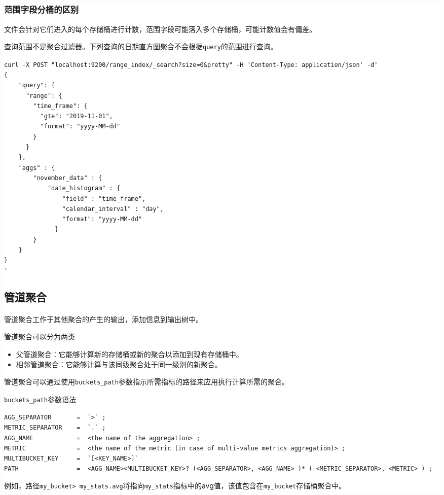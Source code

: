 ### 范围字段分桶的区别

文件会针对它们进入的每个存储桶进行计数，范围字段可能落入多个存储桶，可能计数值会有偏差。

查询范围不是聚合过滤器。下列查询的日期直方图聚合不会根据`query`的范围进行查询。

```shell
curl -X POST "localhost:9200/range_index/_search?size=0&pretty" -H 'Content-Type: application/json' -d'
{
    "query": {
      "range": {
        "time_frame": {
          "gte": "2019-11-01",
          "format": "yyyy-MM-dd"
        }
      }
    },
    "aggs" : {
        "november_data" : {
            "date_histogram" : {
                "field" : "time_frame",
                "calendar_interval" : "day",
                "format": "yyyy-MM-dd"
              }
        }
    }
}
'
```

## 管道聚合

管道聚合工作于其他聚合的产生的输出，添加信息到输出树中。

管道聚合可以分为两类

- 父管道聚合：它能够计算新的存储桶或新的聚合以添加到现有存储桶中。
- 相邻管道聚合：它能够计算与该同级聚合处于同一级别的新聚合。

管道聚合可以通过使用`buckets_path`参数指示所需指标的路径来应用执行计算所需的聚合。

`buckets_path`参数语法

```properties
AGG_SEPARATOR       =  `>` ;
METRIC_SEPARATOR    =  `.` ;
AGG_NAME            =  <the name of the aggregation> ;
METRIC              =  <the name of the metric (in case of multi-value metrics aggregation)> ;
MULTIBUCKET_KEY     =  `[<KEY_NAME>]`
PATH                =  <AGG_NAME><MULTIBUCKET_KEY>? (<AGG_SEPARATOR>, <AGG_NAME> )* ( <METRIC_SEPARATOR>, <METRIC> ) ;
```

例如，路径`my_bucket> my_stats.avg`将指向`my_stats`指标中的avg值，该值包含在`my_bucket`存储桶聚合中。
